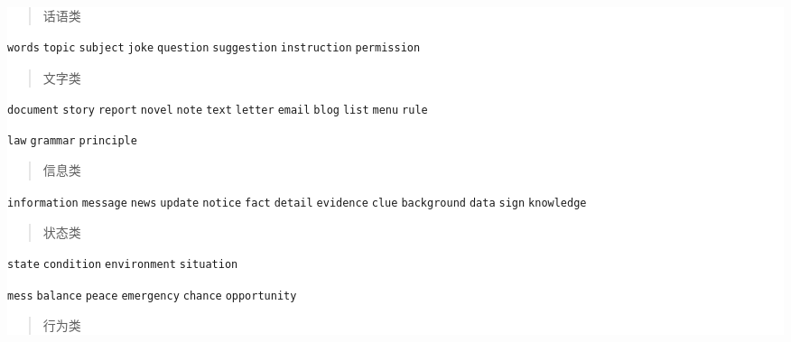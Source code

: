 > 话语类

`words`
`topic`
`subject`
`joke`
`question`
`suggestion`
`instruction`
`permission`
> 文字类

`document`
`story`
`report`
`novel`
`note`
`text`
`letter`
`email`
`blog`
`list`
`menu`
`rule`

`law`
`grammar`
`principle`
> 信息类

`information`
`message`
`news`
`update`
`notice`
`fact`
`detail`
`evidence`
`clue`
`background`
`data`
`sign`
`knowledge`
> 状态类

`state`
`condition`
`environment`
`situation`

`mess`
`balance`
`peace`
`emergency`
`chance`
`opportunity`
> 行为类
